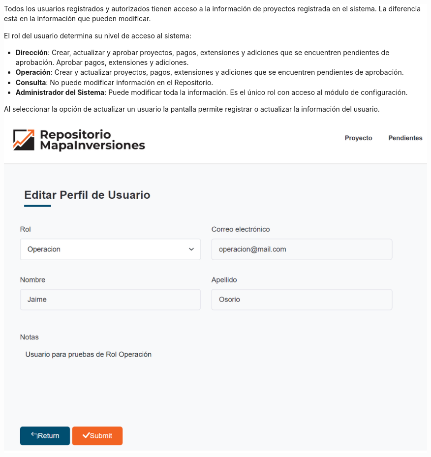 Todos los usuarios registrados y autorizados tienen acceso a la información de proyectos registrada en el sistema. La diferencia está en la información que pueden modificar.

El rol del usuario determina su nivel de acceso al sistema:

- **Dirección**: Crear, actualizar y aprobar proyectos, pagos, extensiones y adiciones que se encuentren pendientes de aprobación. Aprobar pagos, extensiones y adiciones.
- **Operación**: Crear y actualizar proyectos, pagos, extensiones y adiciones que se encuentren pendientes de aprobación. 
- **Consulta**: No puede modificar información en el Repositorio.
- **Administrador del Sistema**: Puede modificar toda la información. Es el único rol con acceso al módulo de configuración.

Al seleccionar la opción de actualizar un usuario la pantalla permite registrar o actualizar la información del usuario.



![Image](https://github.com/EL-BID/RepositorioMapaInversiones/blob/main/Manuals/UserManual/images/Usuarios_6.png)
